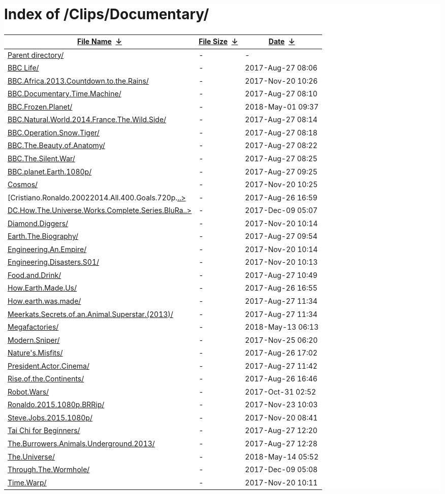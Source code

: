 # Index of /Clips/Documentary/

|[File Name](http://s5.bitdl.ir/Clips/Documentary/?C=N&O=A)  [↓](http://s5.bitdl.ir/Clips/Documentary/?C=N&O=D)|[File Size](http://s5.bitdl.ir/Clips/Documentary/?C=S&O=A)  [↓](http://s5.bitdl.ir/Clips/Documentary/?C=S&O=D)|[Date](http://s5.bitdl.ir/Clips/Documentary/?C=M&O=A)  [↓](http://s5.bitdl.ir/Clips/Documentary/?C=M&O=D)|
|---|---|---|
|[Parent directory/](http://s5.bitdl.ir/Clips/)|-|-|
|[BBC Life/](http://s5.bitdl.ir/Clips/Documentary/BBC%20Life/ "BBC Life")|-|2017-Aug-27 08:06|
|[BBC.Africa.2013.Countdown.to.the.Rains/](http://s5.bitdl.ir/Clips/Documentary/BBC.Africa.2013.Countdown.to.the.Rains/ "BBC.Africa.2013.Countdown.to.the.Rains")|-|2017-Nov-20 10:26|
|[BBC.Documentary.Time.Machine/](http://s5.bitdl.ir/Clips/Documentary/BBC.Documentary.Time.Machine/ "BBC.Documentary.Time.Machine")|-|2017-Aug-27 08:10|
|[BBC.Frozen.Planet/](http://s5.bitdl.ir/Clips/Documentary/BBC.Frozen.Planet/ "BBC.Frozen.Planet")|-|2018-May-01 09:37|
|[BBC.Natural.World.2014.France.The.Wild.Side/](http://s5.bitdl.ir/Clips/Documentary/BBC.Natural.World.2014.France.The.Wild.Side/ "BBC.Natural.World.2014.France.The.Wild.Side")|-|2017-Aug-27 08:14|
|[BBC.Operation.Snow.Tiger/](http://s5.bitdl.ir/Clips/Documentary/BBC.Operation.Snow.Tiger/ "BBC.Operation.Snow.Tiger")|-|2017-Aug-27 08:18|
|[BBC.The.Beauty.of.Anatomy/](http://s5.bitdl.ir/Clips/Documentary/BBC.The.Beauty.of.Anatomy/ "BBC.The.Beauty.of.Anatomy")|-|2017-Aug-27 08:22|
|[BBC.The.Silent.War/](http://s5.bitdl.ir/Clips/Documentary/BBC.The.Silent.War/ "BBC.The.Silent.War")|-|2017-Aug-27 08:25|
|[BBC.planet.Earth.1080p/](http://s5.bitdl.ir/Clips/Documentary/BBC.planet.Earth.1080p/ "BBC.planet.Earth.1080p")|-|2017-Aug-27 09:25|
|[Cosmos/](http://s5.bitdl.ir/Clips/Documentary/Cosmos/ "Cosmos")|-|2017-Nov-20 10:25|
|[Cristiano.Ronaldo.20022014.All.400.Goals.720p.[..>](http://s5.bitdl.ir/Clips/Documentary/Cristiano.Ronaldo.20022014.All.400.Goals.720p.[www.MihanDownload.com]/ "Cristiano.Ronaldo.20022014.All.400.Goals.720p.[www.MihanDownload.com]")|-|2017-Aug-26 16:59|
|[DC.How.The.Universe.Works.Complete.Series.BluRa..>](http://s5.bitdl.ir/Clips/Documentary/DC.How.The.Universe.Works.Complete.Series.BluRay.720p/ "DC.How.The.Universe.Works.Complete.Series.BluRay.720p")|-|2017-Dec-09 05:07|
|[Diamond.Diggers/](http://s5.bitdl.ir/Clips/Documentary/Diamond.Diggers/ "Diamond.Diggers")|-|2017-Nov-20 10:14|
|[Earth.The.Biography/](http://s5.bitdl.ir/Clips/Documentary/Earth.The.Biography/ "Earth.The.Biography")|-|2017-Aug-27 09:54|
|[Engineering.An.Empire/](http://s5.bitdl.ir/Clips/Documentary/Engineering.An.Empire/ "Engineering.An.Empire")|-|2017-Nov-20 10:14|
|[Engineering.Disasters.S01/](http://s5.bitdl.ir/Clips/Documentary/Engineering.Disasters.S01/ "Engineering.Disasters.S01")|-|2017-Nov-20 10:13|
|[Food.and.Drink/](http://s5.bitdl.ir/Clips/Documentary/Food.and.Drink/ "Food.and.Drink")|-|2017-Aug-27 10:49|
|[How.Earth.Made.Us/](http://s5.bitdl.ir/Clips/Documentary/How.Earth.Made.Us/ "How.Earth.Made.Us")|-|2017-Aug-26 16:55|
|[How.earth.was.made/](http://s5.bitdl.ir/Clips/Documentary/How.earth.was.made/ "How.earth.was.made")|-|2017-Aug-27 11:34|
|[Meerkats.Secrets.of.an.Animal.Superstar.(2013)/](http://s5.bitdl.ir/Clips/Documentary/Meerkats.Secrets.of.an.Animal.Superstar.(2013)/ "Meerkats.Secrets.of.an.Animal.Superstar.(2013)")|-|2017-Aug-27 11:34|
|[Megafactories/](http://s5.bitdl.ir/Clips/Documentary/Megafactories/ "Megafactories")|-|2018-May-13 06:13|
|[Modern.Sniper/](http://s5.bitdl.ir/Clips/Documentary/Modern.Sniper/ "Modern.Sniper")|-|2017-Nov-25 06:20|
|[Nature's.Misfits/](http://s5.bitdl.ir/Clips/Documentary/Nature%27s.Misfits/ "Nature's.Misfits")|-|2017-Aug-26 17:02|
|[President.Actor.Cinema/](http://s5.bitdl.ir/Clips/Documentary/President.Actor.Cinema/ "President.Actor.Cinema")|-|2017-Aug-27 11:42|
|[Rise.of.the.Continents/](http://s5.bitdl.ir/Clips/Documentary/Rise.of.the.Continents/ "Rise.of.the.Continents")|-|2017-Aug-26 16:46|
|[Robot.Wars/](http://s5.bitdl.ir/Clips/Documentary/Robot.Wars/ "Robot.Wars")|-|2017-Oct-31 02:52|
|[Ronaldo.2015.1080p.BRRip/](http://s5.bitdl.ir/Clips/Documentary/Ronaldo.2015.1080p.BRRip/ "Ronaldo.2015.1080p.BRRip")|-|2017-Nov-23 10:03|
|[Steve.Jobs.2015.1080p/](http://s5.bitdl.ir/Clips/Documentary/Steve.Jobs.2015.1080p/ "Steve.Jobs.2015.1080p")|-|2017-Nov-20 08:41|
|[Tai Chi for Beginners/](http://s5.bitdl.ir/Clips/Documentary/Tai%20Chi%20for%20Beginners/ "Tai Chi for Beginners")|-|2017-Aug-27 12:20|
|[The.Burrowers.Animals.Underground.2013/](http://s5.bitdl.ir/Clips/Documentary/The.Burrowers.Animals.Underground.2013/ "The.Burrowers.Animals.Underground.2013")|-|2017-Aug-27 12:28|
|[The.Universe/](http://s5.bitdl.ir/Clips/Documentary/The.Universe/ "The.Universe")|-|2018-May-14 05:52|
|[Through.The.Wormhole/](http://s5.bitdl.ir/Clips/Documentary/Through.The.Wormhole/ "Through.The.Wormhole")|-|2017-Dec-09 05:08|
|[Time.Warp/](http://s5.bitdl.ir/Clips/Documentary/Time.Warp/ "Time.Warp")|-|2017-Nov-20 10:11|